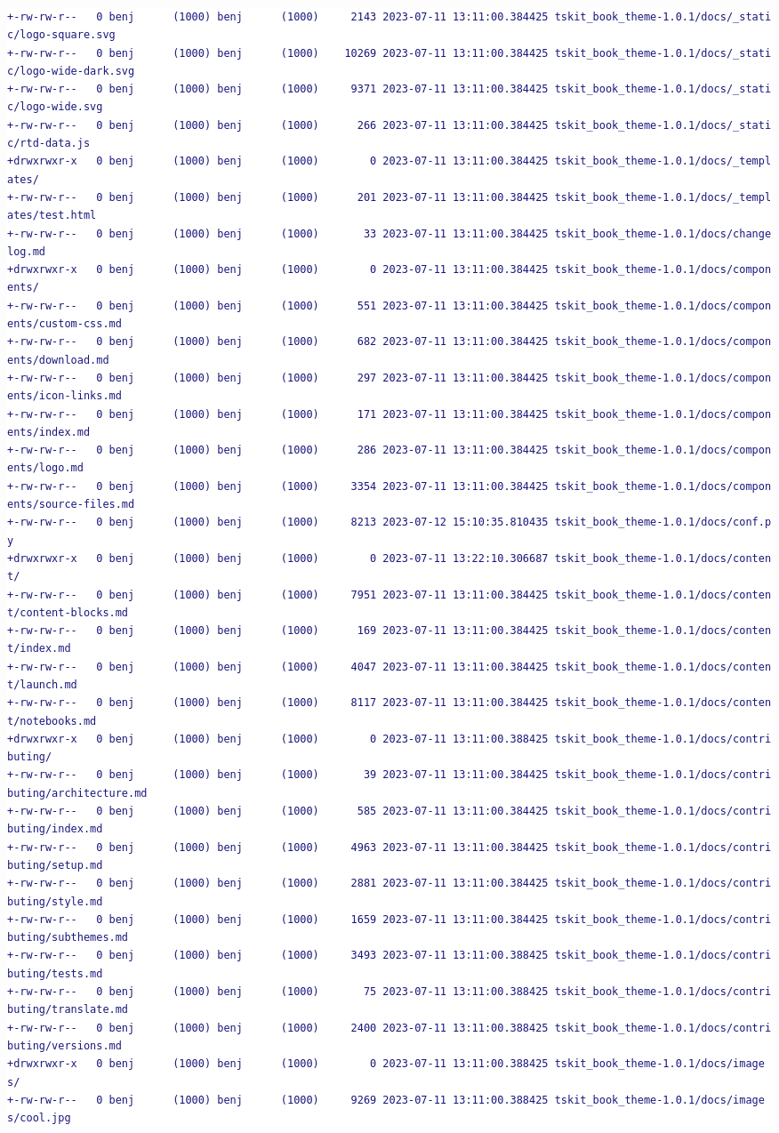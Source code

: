 ```diff
+-rw-rw-r--   0 benj      (1000) benj      (1000)     2143 2023-07-11 13:11:00.384425 tskit_book_theme-1.0.1/docs/_static/logo-square.svg
+-rw-rw-r--   0 benj      (1000) benj      (1000)    10269 2023-07-11 13:11:00.384425 tskit_book_theme-1.0.1/docs/_static/logo-wide-dark.svg
+-rw-rw-r--   0 benj      (1000) benj      (1000)     9371 2023-07-11 13:11:00.384425 tskit_book_theme-1.0.1/docs/_static/logo-wide.svg
+-rw-rw-r--   0 benj      (1000) benj      (1000)      266 2023-07-11 13:11:00.384425 tskit_book_theme-1.0.1/docs/_static/rtd-data.js
+drwxrwxr-x   0 benj      (1000) benj      (1000)        0 2023-07-11 13:11:00.384425 tskit_book_theme-1.0.1/docs/_templates/
+-rw-rw-r--   0 benj      (1000) benj      (1000)      201 2023-07-11 13:11:00.384425 tskit_book_theme-1.0.1/docs/_templates/test.html
+-rw-rw-r--   0 benj      (1000) benj      (1000)       33 2023-07-11 13:11:00.384425 tskit_book_theme-1.0.1/docs/changelog.md
+drwxrwxr-x   0 benj      (1000) benj      (1000)        0 2023-07-11 13:11:00.384425 tskit_book_theme-1.0.1/docs/components/
+-rw-rw-r--   0 benj      (1000) benj      (1000)      551 2023-07-11 13:11:00.384425 tskit_book_theme-1.0.1/docs/components/custom-css.md
+-rw-rw-r--   0 benj      (1000) benj      (1000)      682 2023-07-11 13:11:00.384425 tskit_book_theme-1.0.1/docs/components/download.md
+-rw-rw-r--   0 benj      (1000) benj      (1000)      297 2023-07-11 13:11:00.384425 tskit_book_theme-1.0.1/docs/components/icon-links.md
+-rw-rw-r--   0 benj      (1000) benj      (1000)      171 2023-07-11 13:11:00.384425 tskit_book_theme-1.0.1/docs/components/index.md
+-rw-rw-r--   0 benj      (1000) benj      (1000)      286 2023-07-11 13:11:00.384425 tskit_book_theme-1.0.1/docs/components/logo.md
+-rw-rw-r--   0 benj      (1000) benj      (1000)     3354 2023-07-11 13:11:00.384425 tskit_book_theme-1.0.1/docs/components/source-files.md
+-rw-rw-r--   0 benj      (1000) benj      (1000)     8213 2023-07-12 15:10:35.810435 tskit_book_theme-1.0.1/docs/conf.py
+drwxrwxr-x   0 benj      (1000) benj      (1000)        0 2023-07-11 13:22:10.306687 tskit_book_theme-1.0.1/docs/content/
+-rw-rw-r--   0 benj      (1000) benj      (1000)     7951 2023-07-11 13:11:00.384425 tskit_book_theme-1.0.1/docs/content/content-blocks.md
+-rw-rw-r--   0 benj      (1000) benj      (1000)      169 2023-07-11 13:11:00.384425 tskit_book_theme-1.0.1/docs/content/index.md
+-rw-rw-r--   0 benj      (1000) benj      (1000)     4047 2023-07-11 13:11:00.384425 tskit_book_theme-1.0.1/docs/content/launch.md
+-rw-rw-r--   0 benj      (1000) benj      (1000)     8117 2023-07-11 13:11:00.384425 tskit_book_theme-1.0.1/docs/content/notebooks.md
+drwxrwxr-x   0 benj      (1000) benj      (1000)        0 2023-07-11 13:11:00.388425 tskit_book_theme-1.0.1/docs/contributing/
+-rw-rw-r--   0 benj      (1000) benj      (1000)       39 2023-07-11 13:11:00.384425 tskit_book_theme-1.0.1/docs/contributing/architecture.md
+-rw-rw-r--   0 benj      (1000) benj      (1000)      585 2023-07-11 13:11:00.384425 tskit_book_theme-1.0.1/docs/contributing/index.md
+-rw-rw-r--   0 benj      (1000) benj      (1000)     4963 2023-07-11 13:11:00.384425 tskit_book_theme-1.0.1/docs/contributing/setup.md
+-rw-rw-r--   0 benj      (1000) benj      (1000)     2881 2023-07-11 13:11:00.384425 tskit_book_theme-1.0.1/docs/contributing/style.md
+-rw-rw-r--   0 benj      (1000) benj      (1000)     1659 2023-07-11 13:11:00.384425 tskit_book_theme-1.0.1/docs/contributing/subthemes.md
+-rw-rw-r--   0 benj      (1000) benj      (1000)     3493 2023-07-11 13:11:00.388425 tskit_book_theme-1.0.1/docs/contributing/tests.md
+-rw-rw-r--   0 benj      (1000) benj      (1000)       75 2023-07-11 13:11:00.388425 tskit_book_theme-1.0.1/docs/contributing/translate.md
+-rw-rw-r--   0 benj      (1000) benj      (1000)     2400 2023-07-11 13:11:00.388425 tskit_book_theme-1.0.1/docs/contributing/versions.md
+drwxrwxr-x   0 benj      (1000) benj      (1000)        0 2023-07-11 13:11:00.388425 tskit_book_theme-1.0.1/docs/images/
+-rw-rw-r--   0 benj      (1000) benj      (1000)     9269 2023-07-11 13:11:00.388425 tskit_book_theme-1.0.1/docs/images/cool.jpg
```